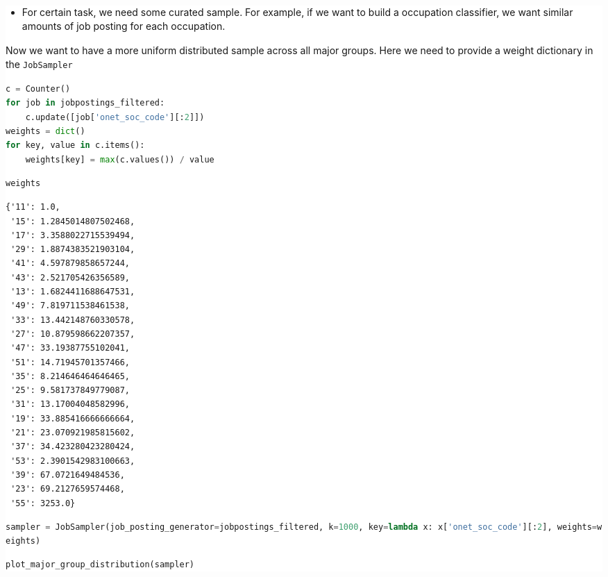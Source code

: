 - For certain task, we need some curated sample. For example, if we want to build a occupation classifier, we want similar amounts of job posting for each occupation. 

Now we want to have a more uniform distributed sample across all major groups. 
Here we need to provide a weight dictionary in the `JobSampler`


```python
c = Counter()
for job in jobpostings_filtered:
    c.update([job['onet_soc_code'][:2]])
weights = dict()
for key, value in c.items():
    weights[key] = max(c.values()) / value
```


```python
weights
```




    {'11': 1.0,
     '15': 1.2845014807502468,
     '17': 3.3588022715539494,
     '29': 1.8874383521903104,
     '41': 4.597879858657244,
     '43': 2.521705426356589,
     '13': 1.6824411688647531,
     '49': 7.819711538461538,
     '33': 13.442148760330578,
     '27': 10.879598662207357,
     '47': 33.19387755102041,
     '51': 14.71945701357466,
     '35': 8.214646464646465,
     '25': 9.581737849779087,
     '31': 13.17004048582996,
     '19': 33.885416666666664,
     '21': 23.070921985815602,
     '37': 34.423280423280424,
     '53': 2.3901542983100663,
     '39': 67.0721649484536,
     '23': 69.2127659574468,
     '55': 3253.0}




```python
sampler = JobSampler(job_posting_generator=jobpostings_filtered, k=1000, key=lambda x: x['onet_soc_code'][:2], weights=weights)
```


```python
plot_major_group_distribution(sampler)
```
